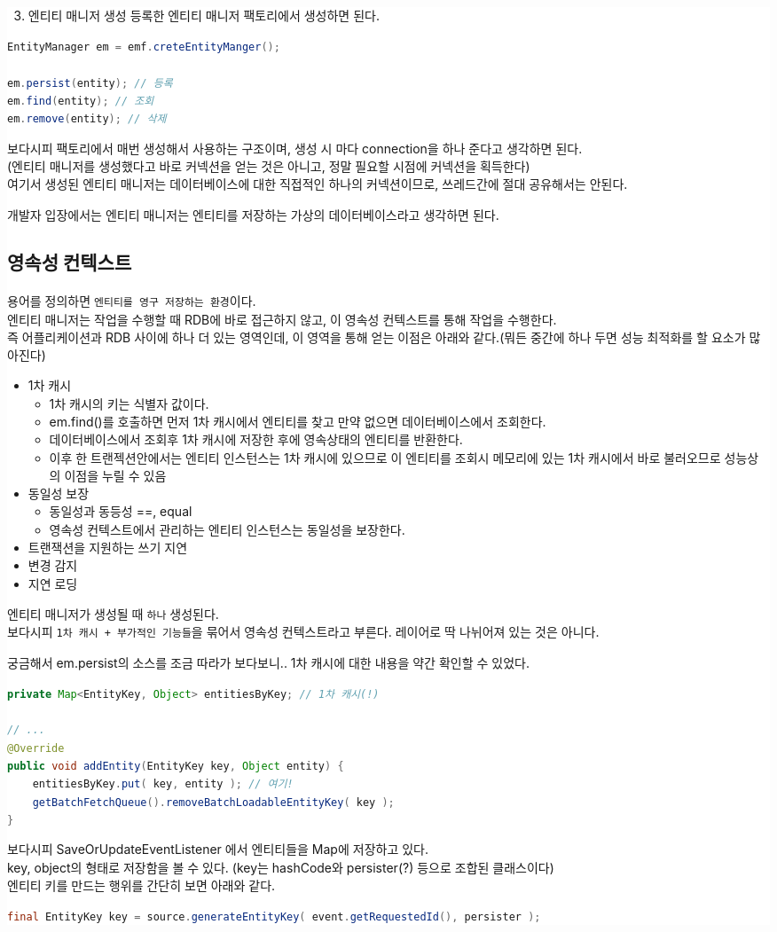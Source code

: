 3. 엔티티 매니저 생성
등록한 엔티티 매니저 팩토리에서 생성하면 된다.  

```java
EntityManager em = emf.creteEntityManger();

em.persist(entity); // 등록
em.find(entity); // 조회
em.remove(entity); // 삭제
```

보다시피 팩토리에서 매번 생성해서 사용하는 구조이며, 생성 시 마다 connection을 하나 준다고 생각하면 된다.  
(엔티티 매니저를 생성했다고 바로 커넥션을 얻는 것은 아니고, 정말 필요할 시점에 커넥션을 획득한다)  
여기서 생성된 엔티티 매니저는 데이터베이스에 대한 직접적인 하나의 커넥션이므로, 쓰레드간에 절대 공유해서는 안된다.  

개발자 입장에서는 엔티티 매니저는 엔티티를 저장하는 가상의 데이터베이스라고 생각하면 된다.  

## 영속성 컨텍스트
용어를 정의하면 `엔티티를 영구 저장하는 환경`이다.  
엔티티 매니저는 작업을 수행할 때 RDB에 바로 접근하지 않고, 이 영속성 컨텍스트를 통해 작업을 수행한다.  
즉 어플리케이션과 RDB 사이에 하나 더 있는 영역인데, 이 영역을 통해 얻는 이점은 아래와 같다.(뭐든 중간에 하나 두면 성능 최적화를 할 요소가 많아진다)  
- 1차 캐시  
    - 1차 캐시의 키는 식별자 값이다.
    - em.find()를 호출하면 먼저 1차 캐시에서 엔티티를 찾고 만약 없으면 데이터베이스에서 조회한다.
    - 데이터베이스에서 조회후 1차 캐시에 저장한 후에 영속상태의 엔티티를 반환한다.
    - 이후 한 트랜젝션안에서는 엔티티 인스턴스는 1차 캐시에 있으므로 이 엔티티를 조회시 메모리에 있는 1차 캐시에서 바로 불러오므로 성능상의 이점을 누릴 수 있음
- 동일성 보장  
    - 동일성과 동등성 ==, equal
    - 영속성 컨텍스트에서 관리하는 엔티티 인스턴스는 동일성을 보장한다.
- 트랜잭션을 지원하는 쓰기 지연
- 변경 감지
- 지연 로딩

엔티티 매니저가 생성될 때 `하나` 생성된다.  
보다시피 `1차 캐시 + 부가적인 기능들`을 묶어서 영속성 컨텍스트라고 부른다. 레이어로 딱 나뉘어져 있는 것은 아니다.  

궁금해서 em.persist의 소스를 조금 따라가 보다보니.. 1차 캐시에 대한 내용을 약간 확인할 수 있었다.  

```java
private Map<EntityKey, Object> entitiesByKey; // 1차 캐시(!)  

// ... 
@Override
public void addEntity(EntityKey key, Object entity) {
    entitiesByKey.put( key, entity ); // 여기!
    getBatchFetchQueue().removeBatchLoadableEntityKey( key );
}
```

보다시피 SaveOrUpdateEventListener 에서 엔티티들을 Map에 저장하고 있다.  
key, object의 형태로 저장함을 볼 수 있다. (key는 hashCode와 persister(?) 등으로 조합된 클래스이다)  
엔티티 키를 만드는 행위를 간단히 보면 아래와 같다.  

```java
final EntityKey key = source.generateEntityKey( event.getRequestedId(), persister );
```
